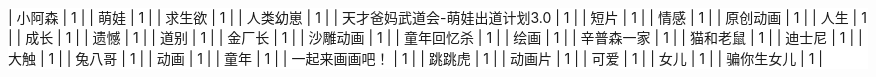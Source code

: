 | 小阿森 | 1 |
| 萌娃 | 1 |
| 求生欲 | 1 |
| 人类幼崽 | 1 |
| 天才爸妈武道会-萌娃出道计划3.0 | 1 |
| 短片 | 1 |
| 情感 | 1 |
| 原创动画 | 1 |
| 人生 | 1 |
| 成长 | 1 |
| 遗憾 | 1 |
| 道别 | 1 |
| 金厂长 | 1 |
| 沙雕动画 | 1 |
| 童年回忆杀 | 1 |
| 绘画 | 1 |
| 辛普森一家 | 1 |
| 猫和老鼠 | 1 |
| 迪士尼 | 1 |
| 大触 | 1 |
| 兔八哥 | 1 |
| 动画 | 1 |
| 童年 | 1 |
| 一起来画画吧！ | 1 |
| 跳跳虎 | 1 |
| 动画片 | 1 |
| 可爱 | 1 |
| 女儿 | 1 |
| 骗你生女儿 | 1 |

